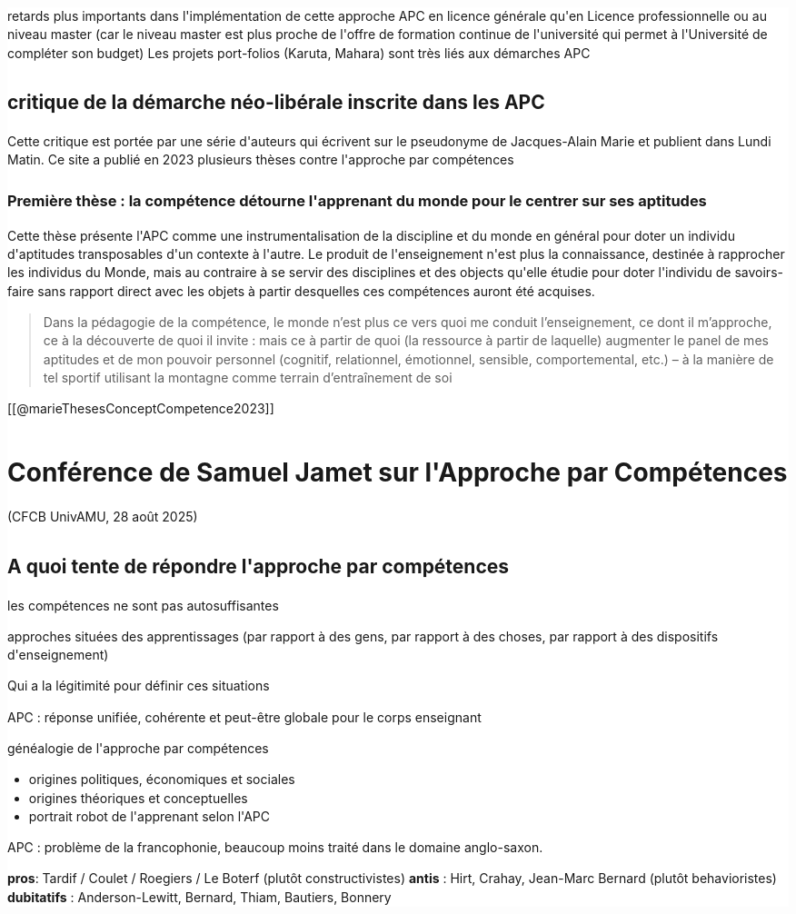 retards plus importants dans l'implémentation de cette approche APC en licence générale qu'en Licence professionnelle ou au niveau master (car le niveau master est plus proche de l'offre de formation continue de l'université qui permet à l'Université de compléter son budget)
Les projets port-folios (Karuta, Mahara) sont très liés aux démarches APC

## critique de la démarche néo-libérale inscrite dans les APC 

Cette critique est portée par une série d'auteurs qui écrivent sur le pseudonyme de Jacques-Alain Marie et publient dans Lundi Matin. Ce site a publié en 2023 plusieurs thèses contre l'approche par compétences

### Première thèse : la compétence détourne l'apprenant du monde pour le centrer sur ses aptitudes

Cette thèse présente l'APC comme une instrumentalisation de la discipline et du monde en général pour doter un individu d'aptitudes transposables d'un contexte à l'autre. Le produit de l'enseignement n'est plus la connaissance, destinée à rapprocher les individus du Monde, mais au contraire à se servir des disciplines et des objects qu'elle étudie pour doter l'individu de savoirs-faire sans rapport direct avec les objets à partir desquelles ces compétences auront été acquises.

> Dans la pédagogie de la compétence, le monde n’est plus ce vers quoi me conduit l’enseignement, ce dont il m’approche, ce à la découverte de quoi il invite : mais ce à partir de quoi (la ressource à partir de laquelle) augmenter le panel de mes aptitudes et de mon pouvoir personnel (cognitif, relationnel, émotionnel, sensible, comportemental, etc.) – à la manière de tel sportif utilisant la montagne comme terrain d’entraînement de soi

[[@marieThesesConceptCompetence2023]]


# Conférence de Samuel Jamet sur l'Approche par Compétences

(CFCB UnivAMU, 28 août 2025)

## A quoi tente de répondre l'approche par compétences

les compétences ne sont pas autosuffisantes

approches situées des apprentissages (par rapport à des gens, par rapport à des choses, par rapport à des dispositifs d'enseignement)

Qui a la légitimité pour définir ces situations

APC : réponse unifiée, cohérente et peut-être globale pour le corps enseignant

généalogie de l'approche par compétences
- origines politiques, économiques et sociales
- origines théoriques et conceptuelles
- portrait robot de l'apprenant selon l'APC

APC : problème de la francophonie, beaucoup moins traité dans le domaine anglo-saxon.

**pros**: Tardif / Coulet / Roegiers / Le Boterf (plutôt constructivistes)
**antis** : Hirt, Crahay, Jean-Marc Bernard (plutôt behavioristes)
**dubitatifs** : Anderson-Lewitt, Bernard, Thiam, Bautiers, Bonnery
